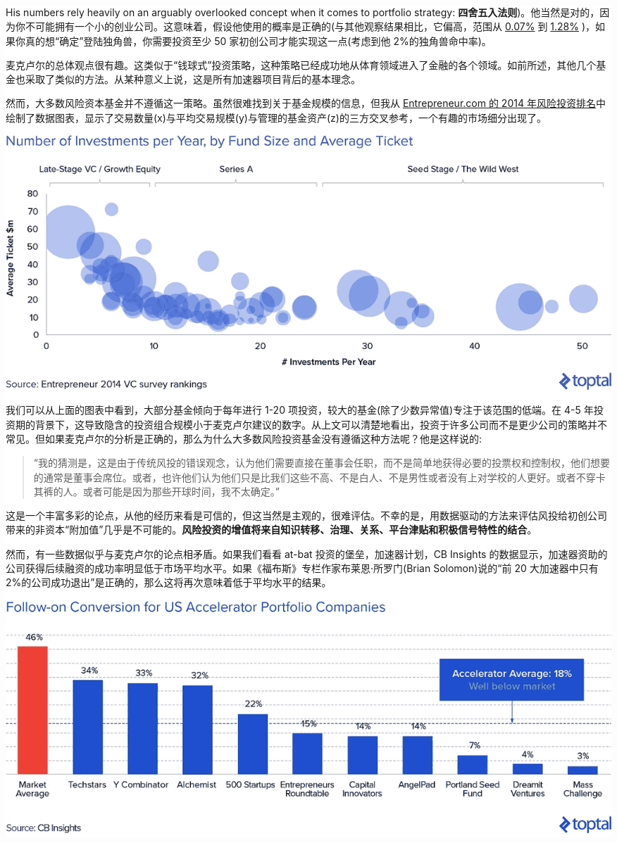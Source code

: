 His numbers rely heavily on an arguably overlooked concept when it comes to portfolio strategy: **四舍五入法则**)。他当然是对的，因为你不可能拥有一个小的创业公司。这意味着，假设他使用的概率是正确的(与其他观察结果相比，它偏高，范围从 [0.07%](https://techcrunch.com/2013/11/02/welcome-to-the-unicorn-club/) 到 [1.28%](https://www.cbinsights.com/research/unicorn-conversion-rate/) )，如果你真的想“确定”登陆独角兽，你需要投资至少 50 家初创公司才能实现这一点(考虑到他 2%的独角兽命中率)。

麦克卢尔的总体观点很有趣。这类似于“钱球式”投资策略，这种策略已经成功地从体育领域进入了金融的各个领域。如前所述，其他几个基金也采取了类似的方法。从某种意义上说，这是所有加速器项目背后的基本理念。

然而，大多数风险资本基金并不遵循这一策略。虽然很难找到关于基金规模的信息，但我从 [Entrepreneur.com 的 2014 年风险投资排名](https://www.entrepreneur.com/article/242702)中绘制了数据图表，显示了交易数量(x)与平均交易规模(y)与管理的基金资产(z)的三方交叉参考，一个有趣的市场细分出现了。

![](img/12dff6e4e37b90e0293d153aea6e0008.png)

我们可以从上面的图表中看到，大部分基金倾向于每年进行 1-20 项投资，较大的基金(除了少数异常值)专注于该范围的低端。在 4-5 年投资期的背景下，这导致隐含的投资组合规模小于麦克卢尔建议的数字。从上文可以清楚地看出，投资于许多公司而不是更少公司的策略并不常见。但如果麦克卢尔的分析是正确的，那么为什么大多数风险投资基金没有遵循这种方法呢？他是这样说的:

> “我的猜测是，这是由于传统风投的错误观念，认为他们需要直接在董事会任职，而不是简单地获得必要的投票权和控制权，他们想要的通常是董事会席位。或者，也许他们认为他们只是比我们这些不高、不是白人、不是男性或者没有上对学校的人更好。或者不穿卡其裤的人。或者可能是因为那些开球时间，我不太确定。”

这是一个丰富多彩的论点，从他的经历来看是可信的，但这当然是主观的，很难评估。不幸的是，用数据驱动的方法来评估风投给初创公司带来的非资本“附加值”几乎是不可能的。**风险投资的增值将来自知识转移、治理、关系、平台津贴和积极信号特性的结合**。

然而，有一些数据似乎与麦克卢尔的论点相矛盾。如果我们看看 at-bat 投资的堡垒，加速器计划，CB Insights 的数据显示，加速器资助的公司获得后续融资的成功率明显低于市场平均水平。如果《福布斯》专栏作家布莱恩·所罗门(Brian Solomon)说的“前 20 大加速器中只有 2%的公司成功退出”是正确的，那么这将再次意味着低于平均水平的结果。

![](img/e83c7c31122d117eb0da8695612b4722.png)
